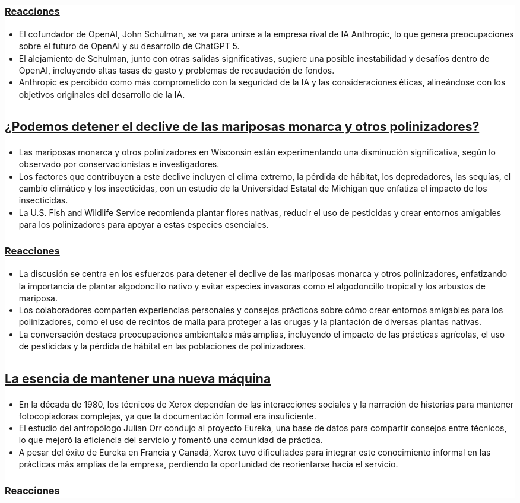 ### [Reacciones](https://news.ycombinator.com/item?id=41168904)

- El cofundador de OpenAI, John Schulman, se va para unirse a la empresa rival de IA Anthropic, lo que genera preocupaciones sobre el futuro de OpenAI y su desarrollo de ChatGPT 5.
- El alejamiento de Schulman, junto con otras salidas significativas, sugiere una posible inestabilidad y desafíos dentro de OpenAI, incluyendo altas tasas de gasto y problemas de recaudación de fondos.
- Anthropic es percibido como más comprometido con la seguridad de la IA y las consideraciones éticas, alineándose con los objetivos originales del desarrollo de la IA.

## [¿Podemos detener el declive de las mariposas monarca y otros polinizadores?](https://www.wisfarmer.com/story/news/2024/08/05/can-we-stop-the-decline-of-monarch-butterflies-and-other-pollinators/74638545007/)

- Las mariposas monarca y otros polinizadores en Wisconsin están experimentando una disminución significativa, según lo observado por conservacionistas e investigadores.
- Los factores que contribuyen a este declive incluyen el clima extremo, la pérdida de hábitat, los depredadores, las sequías, el cambio climático y los insecticidas, con un estudio de la Universidad Estatal de Michigan que enfatiza el impacto de los insecticidas.
- La U.S. Fish and Wildlife Service recomienda plantar flores nativas, reducir el uso de pesticidas y crear entornos amigables para los polinizadores para apoyar a estas especies esenciales.

### [Reacciones](https://news.ycombinator.com/item?id=41165273)

- La discusión se centra en los esfuerzos para detener el declive de las mariposas monarca y otros polinizadores, enfatizando la importancia de plantar algodoncillo nativo y evitar especies invasoras como el algodoncillo tropical y los arbustos de mariposa.
- Los colaboradores comparten experiencias personales y consejos prácticos sobre cómo crear entornos amigables para los polinizadores, como el uso de recintos de malla para proteger a las orugas y la plantación de diversas plantas nativas.
- La conversación destaca preocupaciones ambientales más amplias, incluyendo el impacto de las prácticas agrícolas, el uso de pesticidas y la pérdida de hábitat en las poblaciones de polinizadores.

## [La esencia de mantener una nueva máquina](https://books.worksinprogress.co/book/maintenance-of-everything/communities-of-practice/the-soul-of-maintaining-a-new-machine/1)

- En la década de 1980, los técnicos de Xerox dependían de las interacciones sociales y la narración de historias para mantener fotocopiadoras complejas, ya que la documentación formal era insuficiente.
- El estudio del antropólogo Julian Orr condujo al proyecto Eureka, una base de datos para compartir consejos entre técnicos, lo que mejoró la eficiencia del servicio y fomentó una comunidad de práctica.
- A pesar del éxito de Eureka en Francia y Canadá, Xerox tuvo dificultades para integrar este conocimiento informal en las prácticas más amplias de la empresa, perdiendo la oportunidad de reorientarse hacia el servicio.

### [Reacciones](https://news.ycombinator.com/item?id=41167615)
